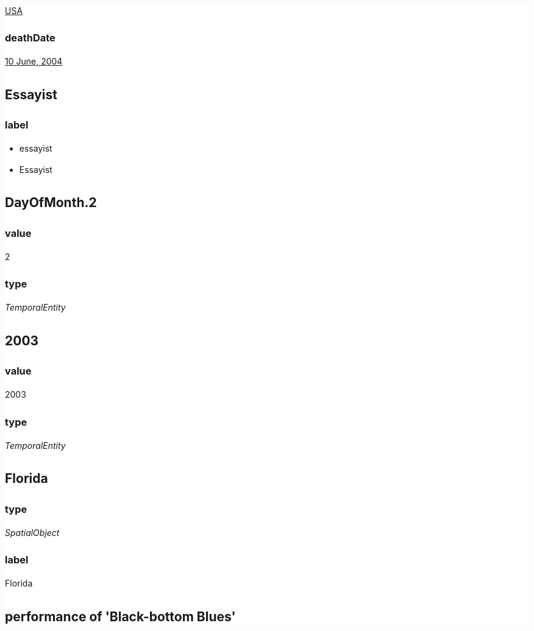
[USA](#USA)

### deathDate


[10 June, 2004](#10-June-2004)

## Essayist

### label

 - essayist

 - Essayist

## DayOfMonth.2

### value


2

### type


*TemporalEntity*

## 2003

### value


2003

### type


*TemporalEntity*

## Florida

### type


*SpatialObject*

### label


Florida

## performance of 'Black-bottom Blues'
